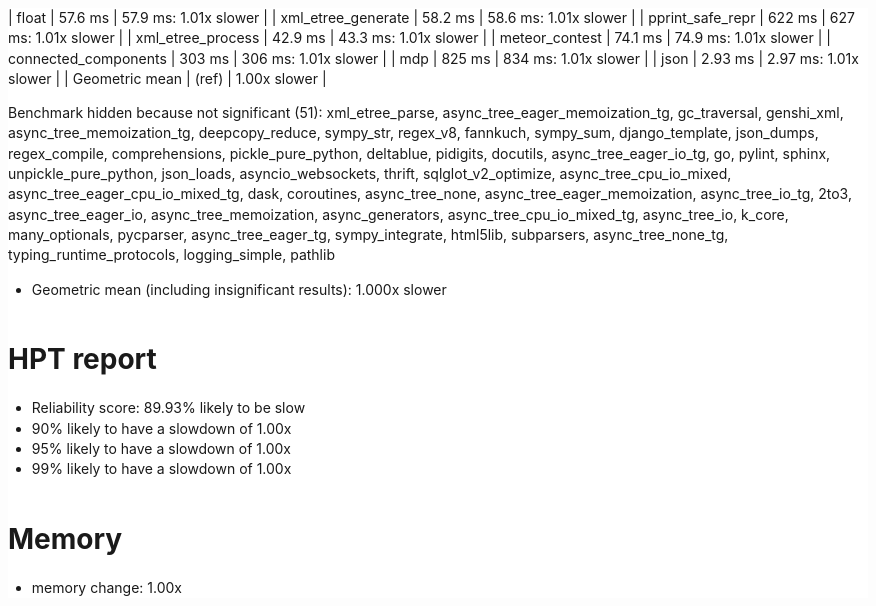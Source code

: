 | float                         | 57.6 ms                                                               | 57.9 ms: 1.01x slower                                                           |
| xml_etree_generate            | 58.2 ms                                                               | 58.6 ms: 1.01x slower                                                           |
| pprint_safe_repr              | 622 ms                                                                | 627 ms: 1.01x slower                                                            |
| xml_etree_process             | 42.9 ms                                                               | 43.3 ms: 1.01x slower                                                           |
| meteor_contest                | 74.1 ms                                                               | 74.9 ms: 1.01x slower                                                           |
| connected_components          | 303 ms                                                                | 306 ms: 1.01x slower                                                            |
| mdp                           | 825 ms                                                                | 834 ms: 1.01x slower                                                            |
| json                          | 2.93 ms                                                               | 2.97 ms: 1.01x slower                                                           |
| Geometric mean                | (ref)                                                                 | 1.00x slower                                                                    |

Benchmark hidden because not significant (51): xml_etree_parse, async_tree_eager_memoization_tg, gc_traversal, genshi_xml, async_tree_memoization_tg, deepcopy_reduce, sympy_str, regex_v8, fannkuch, sympy_sum, django_template, json_dumps, regex_compile, comprehensions, pickle_pure_python, deltablue, pidigits, docutils, async_tree_eager_io_tg, go, pylint, sphinx, unpickle_pure_python, json_loads, asyncio_websockets, thrift, sqlglot_v2_optimize, async_tree_cpu_io_mixed, async_tree_eager_cpu_io_mixed_tg, dask, coroutines, async_tree_none, async_tree_eager_memoization, async_tree_io_tg, 2to3, async_tree_eager_io, async_tree_memoization, async_generators, async_tree_cpu_io_mixed_tg, async_tree_io, k_core, many_optionals, pycparser, async_tree_eager_tg, sympy_integrate, html5lib, subparsers, async_tree_none_tg, typing_runtime_protocols, logging_simple, pathlib

- Geometric mean (including insignificant results): 1.000x slower

# HPT report

- Reliability score: 89.93% likely to be slow
- 90% likely to have a slowdown of 1.00x
- 95% likely to have a slowdown of 1.00x
- 99% likely to have a slowdown of 1.00x

# Memory
- memory change: 1.00x